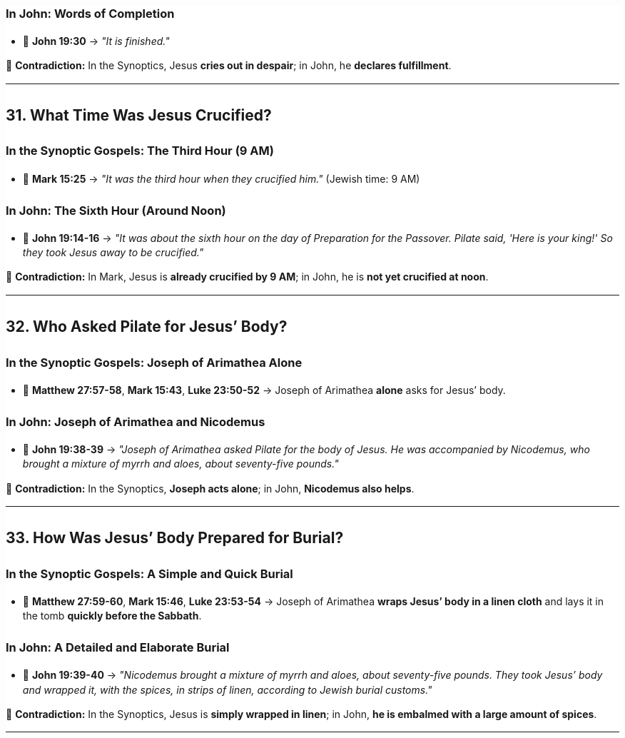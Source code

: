 ### **In John: Words of Completion**  
- 📖 **John 19:30** → *"It is finished."*  

🔴 **Contradiction:** In the Synoptics, Jesus **cries out in despair**; in John, he **declares fulfillment**.  

---

## **31. What Time Was Jesus Crucified?**  
### **In the Synoptic Gospels: The Third Hour (9 AM)**  
- 📖 **Mark 15:25** → *"It was the third hour when they crucified him."* (Jewish time: 9 AM)  

### **In John: The Sixth Hour (Around Noon)**  
- 📖 **John 19:14-16** → *"It was about the sixth hour on the day of Preparation for the Passover. Pilate said, 'Here is your king!' So they took Jesus away to be crucified."*  

🔴 **Contradiction:** In Mark, Jesus is **already crucified by 9 AM**; in John, he is **not yet crucified at noon**.  

---

## **32. Who Asked Pilate for Jesus’ Body?**  
### **In the Synoptic Gospels: Joseph of Arimathea Alone**  
- 📖 **Matthew 27:57-58**, **Mark 15:43**, **Luke 23:50-52** → Joseph of Arimathea **alone** asks for Jesus’ body.  

### **In John: Joseph of Arimathea and Nicodemus**  
- 📖 **John 19:38-39** → *"Joseph of Arimathea asked Pilate for the body of Jesus. He was accompanied by Nicodemus, who brought a mixture of myrrh and aloes, about seventy-five pounds."*  

🔴 **Contradiction:** In the Synoptics, **Joseph acts alone**; in John, **Nicodemus also helps**.  

---

## **33. How Was Jesus’ Body Prepared for Burial?**  
### **In the Synoptic Gospels: A Simple and Quick Burial**  
- 📖 **Matthew 27:59-60**, **Mark 15:46**, **Luke 23:53-54** → Joseph of Arimathea **wraps Jesus’ body in a linen cloth** and lays it in the tomb **quickly before the Sabbath**.  

### **In John: A Detailed and Elaborate Burial**  
- 📖 **John 19:39-40** → *"Nicodemus brought a mixture of myrrh and aloes, about seventy-five pounds. They took Jesus’ body and wrapped it, with the spices, in strips of linen, according to Jewish burial customs."*  

🔴 **Contradiction:** In the Synoptics, Jesus is **simply wrapped in linen**; in John, **he is embalmed with a large amount of spices**.  

---
